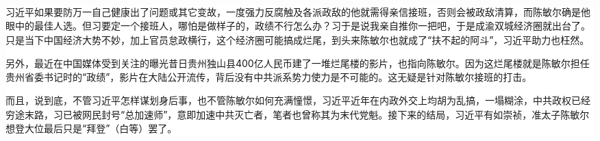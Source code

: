  <center>
  <div style="max-width: 632px;height:180px; display: none; text-align: center; margin: 0 auto; overflow: hidden;overflow-x: hidden;">
   <div id="taboola-midarticle-thumbnails" style="max-width: 632px;height:180px;overflow: hidden;overflow-x: hidden;">
   </div>
  </div>
  <div>
   <center>
    <div id="div-gpt-ad-1589559869784-0">
    </div>
   </center>
  </div>
 </center>
 <p>
  习近平如果要防万一自己健康出了问题或其它变故，一度强力反腐触及各派政敌的他就需得亲信接班，否则会被政敌清算，而陈敏尔确是他眼中的最佳人选。但习要定一个接班人，哪怕是做样子的，政绩不行怎么办？习于是说我亲自推你一把吧，于是成渝双城经济圈就出台了。只是当下中国经济大势不妙，加上官员怠政横行，这个经济圈可能搞成烂尾，到头来陈敏尔也就成了“扶不起的阿斗”，习近平助力也枉然。
 </p>
 <center>
  <div style="max-width: 632px;height:180px; display: none; text-align: center; margin: 0 auto; overflow: hidden;overflow-x: hidden;">
   <div id="taboola-midarticle-thumbnails" style="max-width: 632px;height:180px;overflow: hidden;overflow-x: hidden;">
   </div>
  </div>
  <div>
   <center>
    <div id="div-gpt-ad-1589559869784-0">
    </div>
   </center>
  </div>
 </center>
 <p>
  另外，最近在中国媒体受到关注的曝光昔日贵州独山县400亿人民币建了一堆烂尾楼的影片，也指向陈敏尔。因为这烂尾楼就是陈敏尔担任贵州省委书记时的“政绩”，影片在大陆公开流传，背后没有中共派系势力使力是不可能的。这无疑是针对陈敏尔接班的打击。
 </p>
 <center>
  <div style="max-width: 632px;height:180px; display: none; text-align: center; margin: 0 auto; overflow: hidden;overflow-x: hidden;">
   <div id="taboola-midarticle-thumbnails" style="max-width: 632px;height:180px;overflow: hidden;overflow-x: hidden;">
   </div>
  </div>
  <div>
   <center>
    <div id="div-gpt-ad-1589559869784-0">
    </div>
   </center>
  </div>
 </center>
 <p>
  而且，说到底，不管习近平怎样谋划身后事，也不管陈敏尔如何充满憧憬，习近平近年在内政外交上均胡为乱搞，一塌糊涂，中共政权已经穷途末路，习已被网民封号“总加速师”，意即加速中共灭亡者，笔者也曾称其为末代党魁。接下来的结局，习近平有如崇祯，准太子陈敏尔想登大位最后只是“拜登”（白等）罢了。
 </p>
 <center>
  <div style="max-width: 632px;height:180px; display: none; text-align: center; margin: 0 auto; overflow: hidden;overflow-x: hidden;">
   <div id="taboola-midarticle-thumbnails" style="max-width: 632px;height:180px;overflow: hidden;overflow-x: hidden;">
   </div>
  </div>
  <div>
   <center>
    <div id="div-gpt-ad-1589559869784-0">